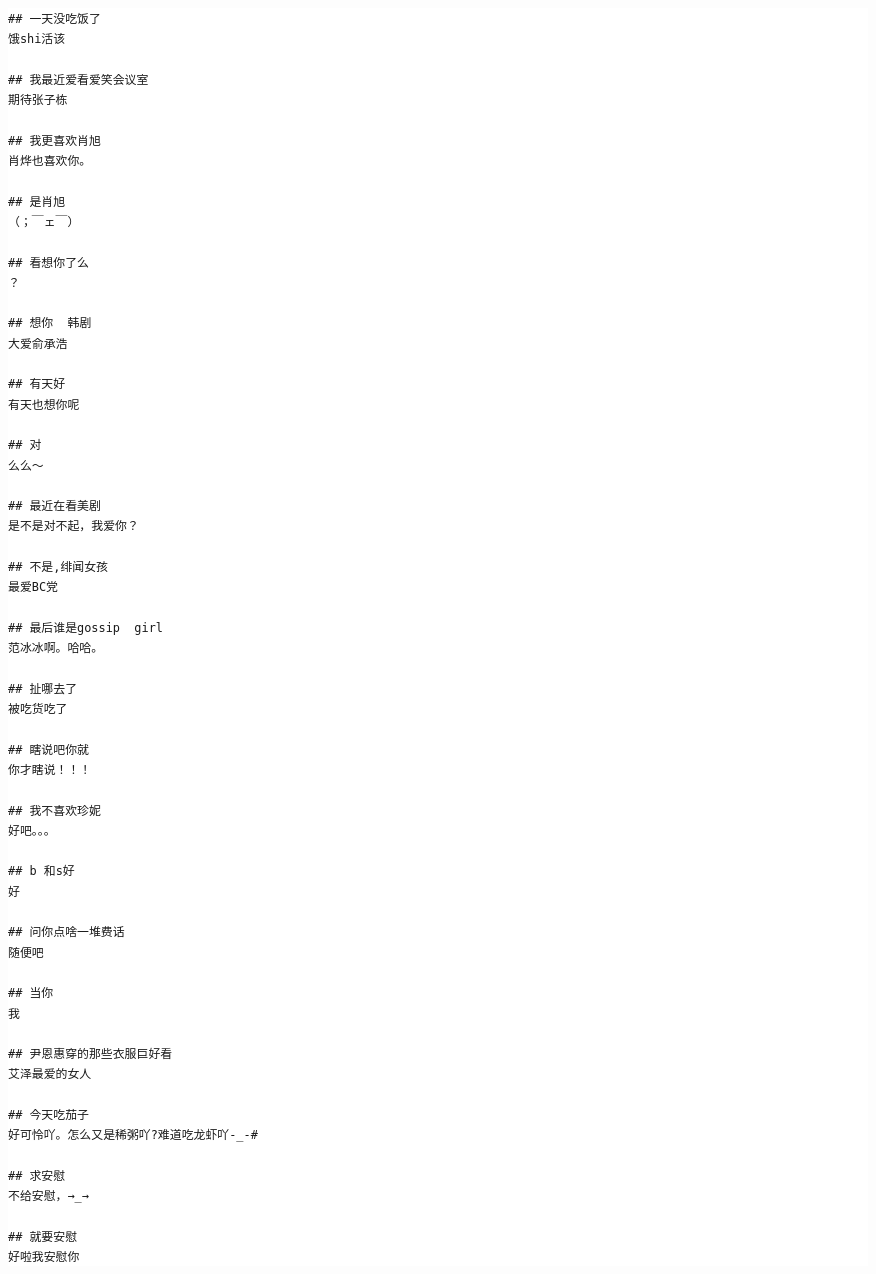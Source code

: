 ~~~~(>_<)~~~~
## 一天没吃饭了
饿shi活该

## 我最近爱看爱笑会议室
期待张子栋

## 我更喜欢肖旭
肖烨也喜欢你。

## 是肖旭
（；￣ェ￣）

## 看想你了么
？

## 想你  韩剧
大爱俞承浩

## 有天好
有天也想你呢

## 对
么么〜

## 最近在看美剧
是不是对不起，我爱你？

## 不是,绯闻女孩
最爱BC党

## 最后谁是gossip  girl
范冰冰啊。哈哈。

## 扯哪去了
被吃货吃了

## 瞎说吧你就
你才瞎说！！！

## 我不喜欢珍妮
好吧。。。

## b 和s好
好

## 问你点啥一堆费话
随便吧

## 当你
我

## 尹恩惠穿的那些衣服巨好看
艾泽最爱的女人

## 今天吃茄子
好可怜吖。怎么又是稀粥吖?难道吃龙虾吖-_-#

## 求安慰
不给安慰，→_→

## 就要安慰
好啦我安慰你

~~~~